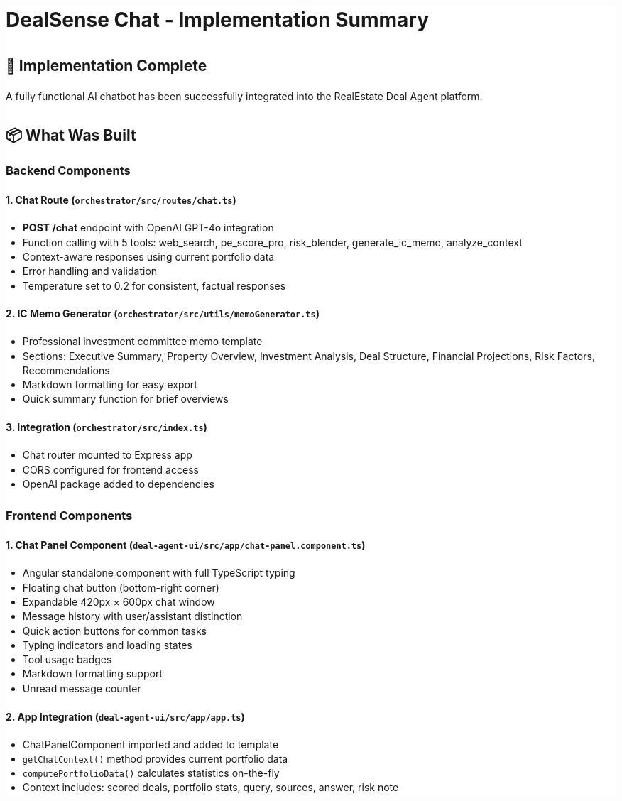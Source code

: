 # DealSense Chat - Implementation Summary

## 🎉 Implementation Complete

A fully functional AI chatbot has been successfully integrated into the RealEstate Deal Agent platform.

## 📦 What Was Built

### Backend Components

#### 1. Chat Route (`orchestrator/src/routes/chat.ts`)
- **POST /chat** endpoint with OpenAI GPT-4o integration
- Function calling with 5 tools: web_search, pe_score_pro, risk_blender, generate_ic_memo, analyze_context
- Context-aware responses using current portfolio data
- Error handling and validation
- Temperature set to 0.2 for consistent, factual responses

#### 2. IC Memo Generator (`orchestrator/src/utils/memoGenerator.ts`)
- Professional investment committee memo template
- Sections: Executive Summary, Property Overview, Investment Analysis, Deal Structure, Financial Projections, Risk Factors, Recommendations
- Markdown formatting for easy export
- Quick summary function for brief overviews

#### 3. Integration (`orchestrator/src/index.ts`)
- Chat router mounted to Express app
- CORS configured for frontend access
- OpenAI package added to dependencies

### Frontend Components

#### 1. Chat Panel Component (`deal-agent-ui/src/app/chat-panel.component.ts`)
- Angular standalone component with full TypeScript typing
- Floating chat button (bottom-right corner)
- Expandable 420px × 600px chat window
- Message history with user/assistant distinction
- Quick action buttons for common tasks
- Typing indicators and loading states
- Tool usage badges
- Markdown formatting support
- Unread message counter

#### 2. App Integration (`deal-agent-ui/src/app/app.ts`)
- ChatPanelComponent imported and added to template
- `getChatContext()` method provides current portfolio data
- `computePortfolioData()` calculates statistics on-the-fly
- Context includes: scored deals, portfolio stats, query, sources, answer, risk note
